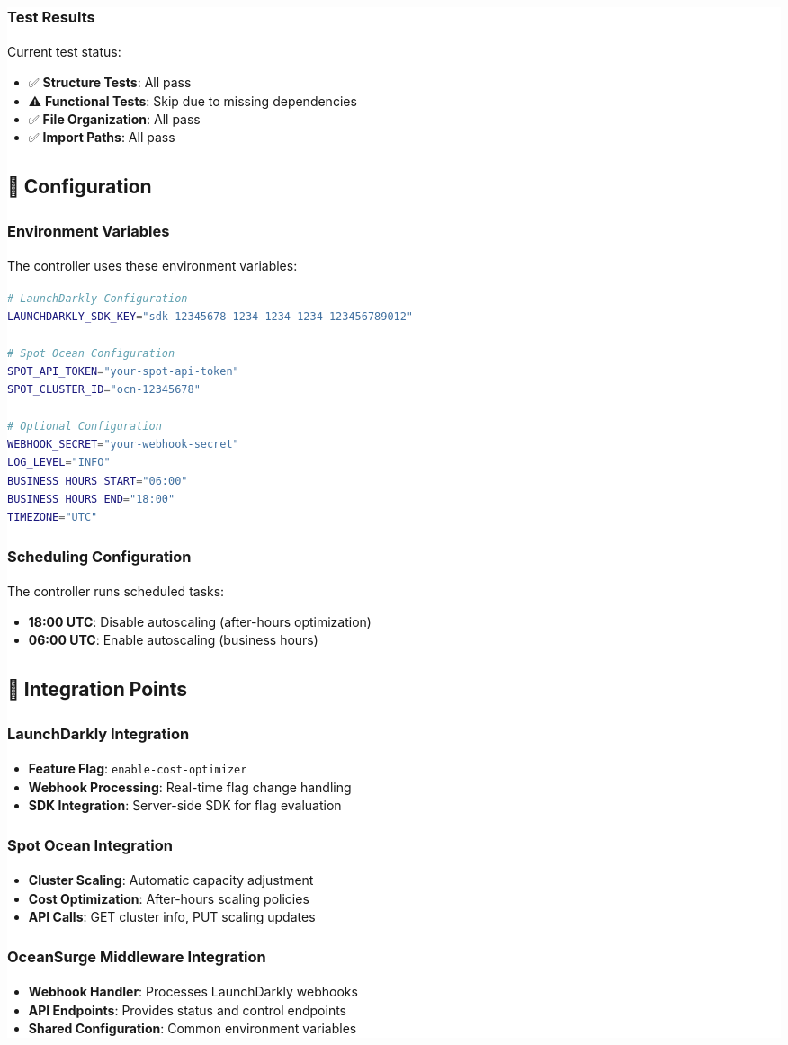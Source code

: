 ### Test Results

Current test status:
- ✅ **Structure Tests**: All pass
- ⚠️ **Functional Tests**: Skip due to missing dependencies
- ✅ **File Organization**: All pass
- ✅ **Import Paths**: All pass

## 🔑 Configuration

### Environment Variables

The controller uses these environment variables:

```bash
# LaunchDarkly Configuration
LAUNCHDARKLY_SDK_KEY="sdk-12345678-1234-1234-1234-123456789012"

# Spot Ocean Configuration
SPOT_API_TOKEN="your-spot-api-token"
SPOT_CLUSTER_ID="ocn-12345678"

# Optional Configuration
WEBHOOK_SECRET="your-webhook-secret"
LOG_LEVEL="INFO"
BUSINESS_HOURS_START="06:00"
BUSINESS_HOURS_END="18:00"
TIMEZONE="UTC"
```

### Scheduling Configuration

The controller runs scheduled tasks:
- **18:00 UTC**: Disable autoscaling (after-hours optimization)
- **06:00 UTC**: Enable autoscaling (business hours)

## 🔗 Integration Points

### LaunchDarkly Integration
- **Feature Flag**: `enable-cost-optimizer`
- **Webhook Processing**: Real-time flag change handling
- **SDK Integration**: Server-side SDK for flag evaluation

### Spot Ocean Integration
- **Cluster Scaling**: Automatic capacity adjustment
- **Cost Optimization**: After-hours scaling policies
- **API Calls**: GET cluster info, PUT scaling updates

### OceanSurge Middleware Integration
- **Webhook Handler**: Processes LaunchDarkly webhooks
- **API Endpoints**: Provides status and control endpoints
- **Shared Configuration**: Common environment variables
